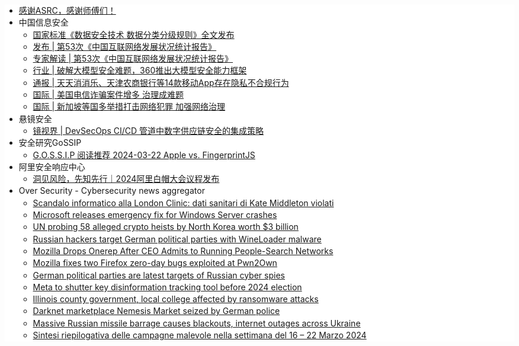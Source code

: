   - [感谢ASRC，感谢师傅们！](https://mp.weixin.qq.com/s?__biz=MzU0MzkzOTYzOQ==&mid=2247488958&idx=1&sn=9850925b38292bcd62b0408e933fc234&chksm=fb0298e6cc7511f08ff54a689be4f7d00922787eca5c2a884cfc2a16014504bbf575b10248d9&scene=58&subscene=0#rd)
- 中国信息安全
  - [国家标准《数据安全技术 数据分类分级规则》全文发布](https://mp.weixin.qq.com/s?__biz=MzA5MzE5MDAzOA==&mid=2664208717&idx=1&sn=5fb4d0201016888ba98fb6b788a0ec44&chksm=8b599bb4bc2e12a251d7337f3183535c090075a151b4e09c57460066914b11c2805c85f615fc&scene=58&subscene=0#rd)
  - [发布 | 第53次《中国互联网络发展状况统计报告》](https://mp.weixin.qq.com/s?__biz=MzA5MzE5MDAzOA==&mid=2664208717&idx=2&sn=5ffe23eb27529045291095170b3d8bfc&chksm=8b599bb4bc2e12a242f01f5c5b0608bb25eca2035ca23d4f5bdf05f58773342bfdcf690ffda1&scene=58&subscene=0#rd)
  - [专家解读 | 第53次《中国互联网络发展状况统计报告》](https://mp.weixin.qq.com/s?__biz=MzA5MzE5MDAzOA==&mid=2664208717&idx=3&sn=77e12017e1ee481ca7bd647b41bbc7aa&chksm=8b599bb4bc2e12a2f2c9304dcd7f3b7b21e5042ce04b392b63f585f44b26bb29abcbcc83f698&scene=58&subscene=0#rd)
  - [行业 | 破解大模型安全难题，360推出大模型安全能力框架](https://mp.weixin.qq.com/s?__biz=MzA5MzE5MDAzOA==&mid=2664208717&idx=4&sn=2b05a6b7b150c4cb7edc0382d13a41df&chksm=8b599bb4bc2e12a2c4f7b1a50ddfe55cdde2b8c19b20af29b105302455ada87a633f19cb6a7a&scene=58&subscene=0#rd)
  - [通报 | 天天消消乐、天津农商银行等14款移动App存在隐私不合规行为](https://mp.weixin.qq.com/s?__biz=MzA5MzE5MDAzOA==&mid=2664208717&idx=5&sn=b90e358c1b499dcc5aea9bf542024fea&chksm=8b599bb4bc2e12a247eaae718c44d3be5d731a2ce46ed5aa578f42b69563e32f9aed5f9c4ac1&scene=58&subscene=0#rd)
  - [国际 | 美国电信诈骗案件增多 治理成难题](https://mp.weixin.qq.com/s?__biz=MzA5MzE5MDAzOA==&mid=2664208717&idx=6&sn=944993b8a08547eb19faa48adb8dfe3c&chksm=8b599bb4bc2e12a240727551212547bfbe25ea5c78ae89ebf8dacec481c8e7a31a0e8862d960&scene=58&subscene=0#rd)
  - [国际 | 新加坡等国多举措打击网络犯罪 加强网络治理](https://mp.weixin.qq.com/s?__biz=MzA5MzE5MDAzOA==&mid=2664208717&idx=7&sn=11705d703585760d6ccf5ac6f74cf9f6&chksm=8b599bb4bc2e12a256a5373721ab0ca3994b7c8944ad4aa441c6fd31f32c2897a7026b6c2d40&scene=58&subscene=0#rd)
- 悬镜安全
  - [镜视界 | DevSecOps CI/CD 管道中数字供应链安全的集成策略](https://mp.weixin.qq.com/s?__biz=MzA3NzE2ODk1Mg==&mid=2647790116&idx=1&sn=fcaa8cb8685f93abf65e2f403d54da21&chksm=87709a73b007136514055bd733f1eb5dd3235d88fdaeea8c5cfdcd0a940932cdd9ceea58edea&scene=58&subscene=0#rd)
- 安全研究GoSSIP
  - [G.O.S.S.I.P 阅读推荐 2024-03-22 Apple vs. FingerprintJS](https://mp.weixin.qq.com/s?__biz=Mzg5ODUxMzg0Ng==&mid=2247497589&idx=1&sn=0cb5938793ef8abe5fe986b8ce1dd418&chksm=c063d9acf71450bad2bc536541469533a349a27e14eda978425497e7814090a394c243c76ce5&scene=58&subscene=0#rd)
- 阿里安全响应中心
  - [洞见风险，先知先行｜2024阿里白帽大会议程发布](https://mp.weixin.qq.com/s?__biz=MzIxMjEwNTc4NA==&mid=2652993923&idx=1&sn=dda50a5aff3698a0d4d6b2ae6eb46b36&chksm=8c9ef6d4bbe97fc21ce33df53070d4dfdf264325074cc5dec9b01a22153525317a39aba3f28c&scene=58&subscene=0#rd)
- Over Security - Cybersecurity news aggregator
  - [Scandalo informatico alla London Clinic: dati sanitari di Kate Middleton violati](https://www.insicurezzadigitale.com/scandalo-informatico-alla-london-clinic-dati-sanitari-di-kate-middleton-violati/)
  - [Microsoft releases emergency fix for Windows Server crashes](https://www.bleepingcomputer.com/news/microsoft/microsoft-releases-emergency-fix-for-windows-server-crashes/)
  - [UN probing 58 alleged crypto heists by North Korea worth $3 billion](https://therecord.media/north-korea-cryptocurrency-hacks-un-experts)
  - [Russian hackers target German political parties with WineLoader malware](https://www.bleepingcomputer.com/news/security/russian-hackers-target-german-political-parties-with-wineloader-malware/)
  - [Mozilla Drops Onerep After CEO Admits to Running People-Search Networks](https://krebsonsecurity.com/2024/03/mozilla-drops-onerep-after-ceo-admits-to-running-people-search-networks/)
  - [Mozilla fixes two Firefox zero-day bugs exploited at Pwn2Own](https://www.bleepingcomputer.com/news/security/mozilla-fixes-two-firefox-zero-day-bugs-exploited-at-pwn2own/)
  - [German political parties are latest targets of Russian cyber spies](https://therecord.media/german-political-parties-russia-espionage-svr)
  - [Meta to shutter key disinformation tracking tool before 2024 election](https://therecord.media/meta-to-shutter-crowdtangle-disinformation-tracking-tool-before-election)
  - [Illinois county government, local college affected by ransomware attacks](https://therecord.media/illinois-county-gov-college-hit-with-ransomware)
  - [Darknet marketplace Nemesis Market seized by German police](https://www.bleepingcomputer.com/news/security/darknet-marketplace-nemesis-market-seized-by-german-police/)
  - [Massive Russian missile barrage causes blackouts, internet outages across Ukraine](https://therecord.media/massive-missile-russian-barrage-internet-outages-blackouts)
  - [Sintesi riepilogativa delle campagne malevole nella settimana del 16 – 22 Marzo 2024](https://cert-agid.gov.it/news/sintesi-riepilogativa-delle-campagne-malevole-nella-settimana-del-16-22-marzo-2024/)